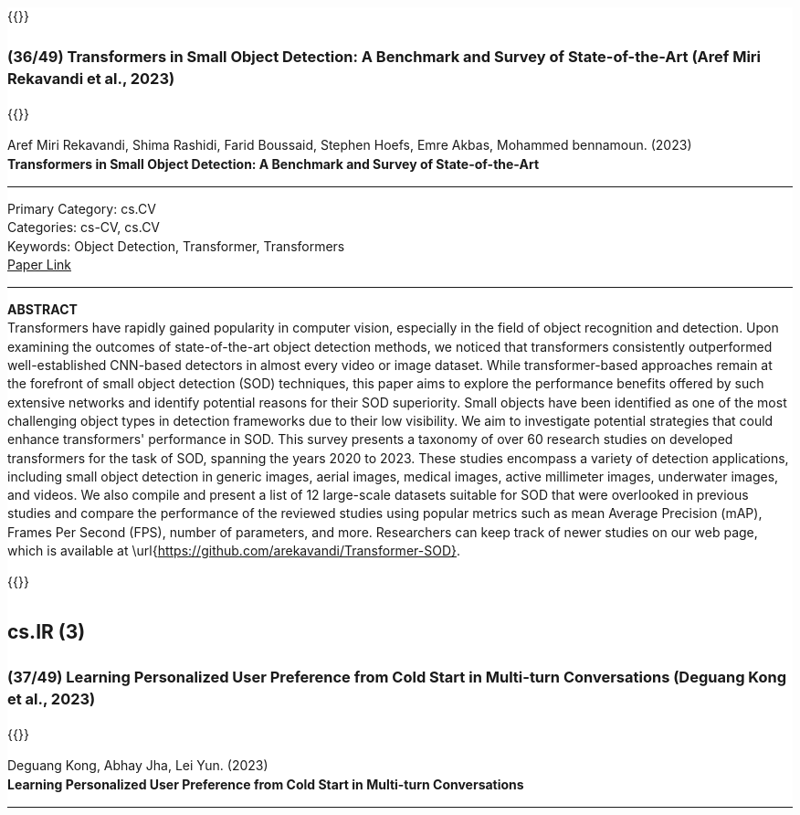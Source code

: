 {{</citation>}}


### (36/49) Transformers in Small Object Detection: A Benchmark and Survey of State-of-the-Art (Aref Miri Rekavandi et al., 2023)

{{<citation>}}

Aref Miri Rekavandi, Shima Rashidi, Farid Boussaid, Stephen Hoefs, Emre Akbas, Mohammed bennamoun. (2023)  
**Transformers in Small Object Detection: A Benchmark and Survey of State-of-the-Art**  

---
Primary Category: cs.CV  
Categories: cs-CV, cs.CV  
Keywords: Object Detection, Transformer, Transformers  
[Paper Link](http://arxiv.org/abs/2309.04902v1)  

---


**ABSTRACT**  
Transformers have rapidly gained popularity in computer vision, especially in the field of object recognition and detection. Upon examining the outcomes of state-of-the-art object detection methods, we noticed that transformers consistently outperformed well-established CNN-based detectors in almost every video or image dataset. While transformer-based approaches remain at the forefront of small object detection (SOD) techniques, this paper aims to explore the performance benefits offered by such extensive networks and identify potential reasons for their SOD superiority. Small objects have been identified as one of the most challenging object types in detection frameworks due to their low visibility. We aim to investigate potential strategies that could enhance transformers' performance in SOD. This survey presents a taxonomy of over 60 research studies on developed transformers for the task of SOD, spanning the years 2020 to 2023. These studies encompass a variety of detection applications, including small object detection in generic images, aerial images, medical images, active millimeter images, underwater images, and videos. We also compile and present a list of 12 large-scale datasets suitable for SOD that were overlooked in previous studies and compare the performance of the reviewed studies using popular metrics such as mean Average Precision (mAP), Frames Per Second (FPS), number of parameters, and more. Researchers can keep track of newer studies on our web page, which is available at \url{https://github.com/arekavandi/Transformer-SOD}.

{{</citation>}}


## cs.IR (3)



### (37/49) Learning Personalized User Preference from Cold Start in Multi-turn Conversations (Deguang Kong et al., 2023)

{{<citation>}}

Deguang Kong, Abhay Jha, Lei Yun. (2023)  
**Learning Personalized User Preference from Cold Start in Multi-turn Conversations**  

---